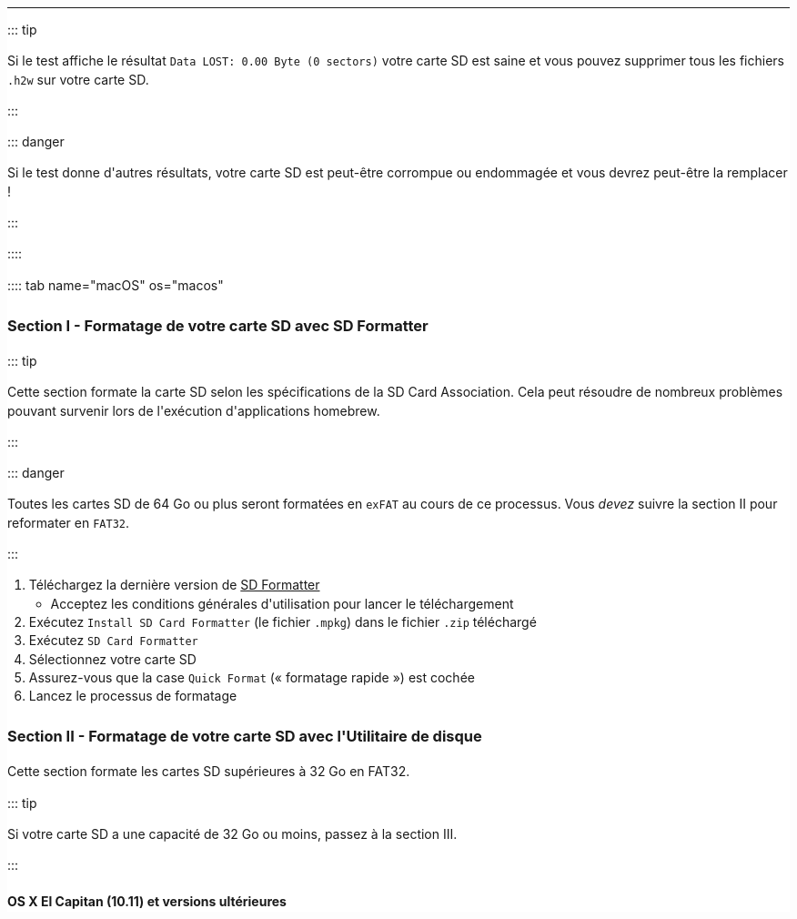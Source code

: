 
___

::: tip

Si le test affiche le résultat `Data LOST: 0.00 Byte (0 sectors)` votre carte SD est saine et vous pouvez supprimer tous les fichiers `.h2w` sur votre carte SD.

:::

::: danger

Si le test donne d'autres résultats, votre carte SD est peut-être corrompue ou endommagée et vous devrez peut-être la remplacer !

:::

::::

:::: tab name="macOS" os="macos"

### Section I - Formatage de votre carte SD avec SD Formatter

::: tip

Cette section formate la carte SD selon les spécifications de la SD Card Association. Cela peut résoudre de nombreux problèmes pouvant survenir lors de l'exécution d'applications homebrew.

:::

::: danger

Toutes les cartes SD de 64 Go ou plus seront formatées en `exFAT` au cours de ce processus. Vous _devez_ suivre la section II pour reformater en `FAT32`.

:::

1. Téléchargez la dernière version de [SD Formatter](https://www.sdcard.org/downloads/formatter/sd-memory-card-formatter-for-mac-download/)
   - Acceptez les conditions générales d'utilisation pour lancer le téléchargement
1. Exécutez `Install SD Card Formatter` (le fichier `.mpkg`) dans le fichier `.zip` téléchargé
1. Exécutez `SD Card Formatter`
1. Sélectionnez votre carte SD
1. Assurez-vous que la case `Quick Format` (« formatage rapide ») est cochée
1. Lancez le processus de formatage

### Section II - Formatage de votre carte SD avec l'Utilitaire de disque

Cette section formate les cartes SD supérieures à 32 Go en FAT32.

::: tip

Si votre carte SD a une capacité de 32 Go ou moins, passez à la section III.

:::

#### OS X El Capitan (10.11) et versions ultérieures

